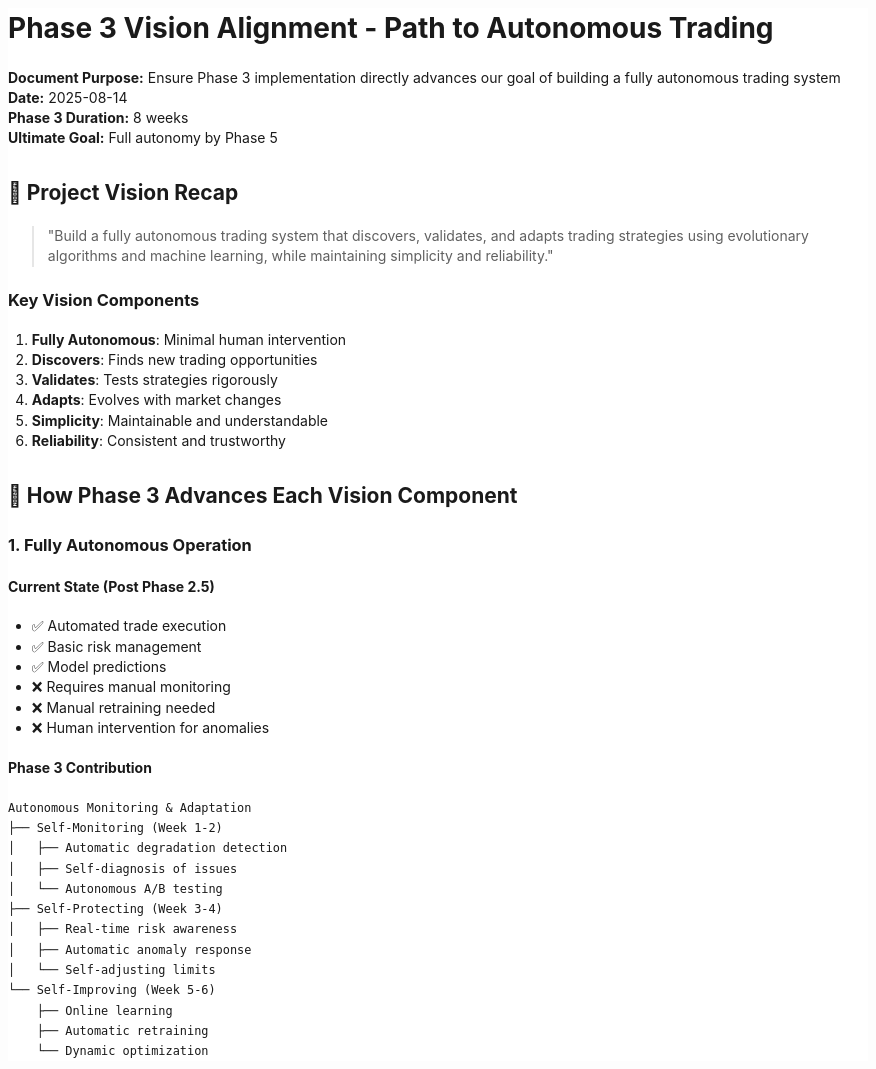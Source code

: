 # Phase 3 Vision Alignment - Path to Autonomous Trading

**Document Purpose:** Ensure Phase 3 implementation directly advances our goal of building a fully autonomous trading system  
**Date:** 2025-08-14  
**Phase 3 Duration:** 8 weeks  
**Ultimate Goal:** Full autonomy by Phase 5  

## 🎯 Project Vision Recap

> "Build a fully autonomous trading system that discovers, validates, and adapts trading strategies using evolutionary algorithms and machine learning, while maintaining simplicity and reliability."

### Key Vision Components
1. **Fully Autonomous**: Minimal human intervention
2. **Discovers**: Finds new trading opportunities
3. **Validates**: Tests strategies rigorously
4. **Adapts**: Evolves with market changes
5. **Simplicity**: Maintainable and understandable
6. **Reliability**: Consistent and trustworthy

## 🔄 How Phase 3 Advances Each Vision Component

### 1. Fully Autonomous Operation

#### Current State (Post Phase 2.5)
- ✅ Automated trade execution
- ✅ Basic risk management
- ✅ Model predictions
- ❌ Requires manual monitoring
- ❌ Manual retraining needed
- ❌ Human intervention for anomalies

#### Phase 3 Contribution
```
Autonomous Monitoring & Adaptation
├── Self-Monitoring (Week 1-2)
│   ├── Automatic degradation detection
│   ├── Self-diagnosis of issues
│   └── Autonomous A/B testing
├── Self-Protecting (Week 3-4)
│   ├── Real-time risk awareness
│   ├── Automatic anomaly response
│   └── Self-adjusting limits
└── Self-Improving (Week 5-6)
    ├── Online learning
    ├── Automatic retraining
    └── Dynamic optimization
```
